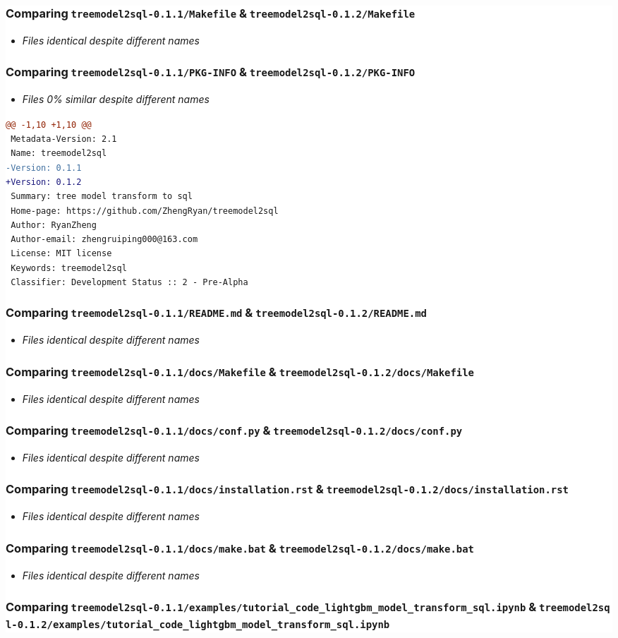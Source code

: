 ### Comparing `treemodel2sql-0.1.1/Makefile` & `treemodel2sql-0.1.2/Makefile`

 * *Files identical despite different names*

### Comparing `treemodel2sql-0.1.1/PKG-INFO` & `treemodel2sql-0.1.2/PKG-INFO`

 * *Files 0% similar despite different names*

```diff
@@ -1,10 +1,10 @@
 Metadata-Version: 2.1
 Name: treemodel2sql
-Version: 0.1.1
+Version: 0.1.2
 Summary: tree model transform to sql
 Home-page: https://github.com/ZhengRyan/treemodel2sql
 Author: RyanZheng
 Author-email: zhengruiping000@163.com
 License: MIT license
 Keywords: treemodel2sql
 Classifier: Development Status :: 2 - Pre-Alpha
```

### Comparing `treemodel2sql-0.1.1/README.md` & `treemodel2sql-0.1.2/README.md`

 * *Files identical despite different names*

### Comparing `treemodel2sql-0.1.1/docs/Makefile` & `treemodel2sql-0.1.2/docs/Makefile`

 * *Files identical despite different names*

### Comparing `treemodel2sql-0.1.1/docs/conf.py` & `treemodel2sql-0.1.2/docs/conf.py`

 * *Files identical despite different names*

### Comparing `treemodel2sql-0.1.1/docs/installation.rst` & `treemodel2sql-0.1.2/docs/installation.rst`

 * *Files identical despite different names*

### Comparing `treemodel2sql-0.1.1/docs/make.bat` & `treemodel2sql-0.1.2/docs/make.bat`

 * *Files identical despite different names*

### Comparing `treemodel2sql-0.1.1/examples/tutorial_code_lightgbm_model_transform_sql.ipynb` & `treemodel2sql-0.1.2/examples/tutorial_code_lightgbm_model_transform_sql.ipynb`
